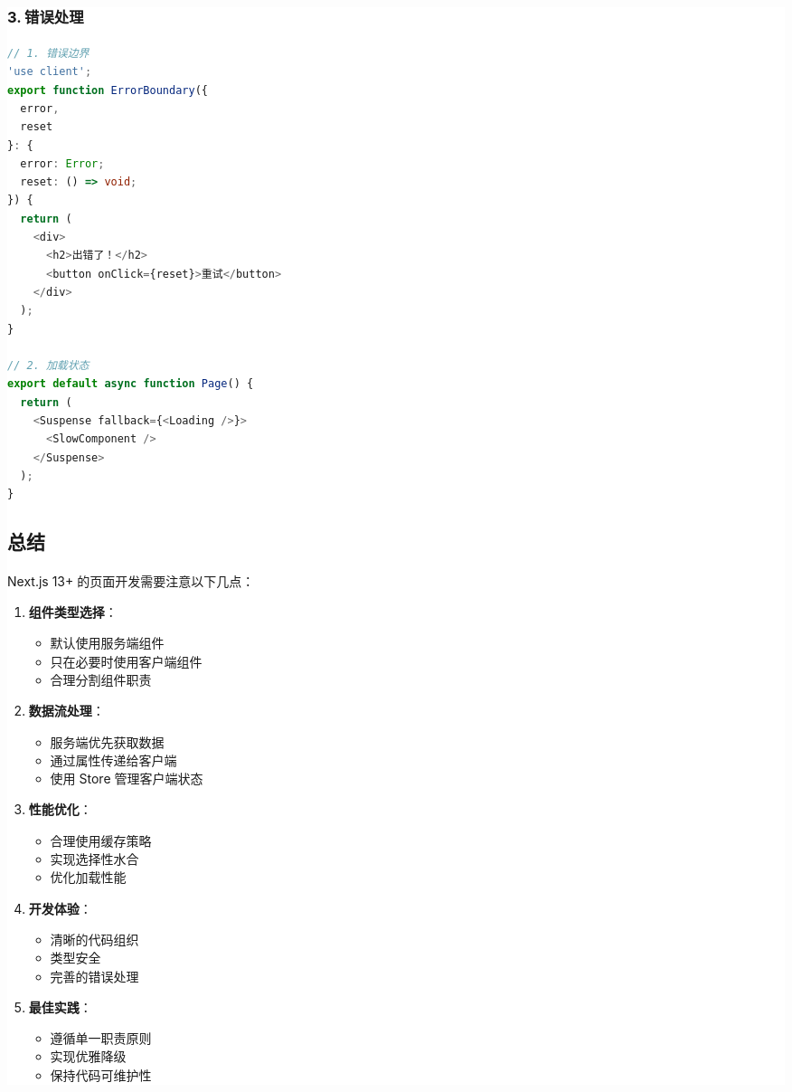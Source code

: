 ### 3. 错误处理

```typescript
// 1. 错误边界
'use client';
export function ErrorBoundary({
  error,
  reset
}: {
  error: Error;
  reset: () => void;
}) {
  return (
    <div>
      <h2>出错了！</h2>
      <button onClick={reset}>重试</button>
    </div>
  );
}

// 2. 加载状态
export default async function Page() {
  return (
    <Suspense fallback={<Loading />}>
      <SlowComponent />
    </Suspense>
  );
}
```

## 总结

Next.js 13+ 的页面开发需要注意以下几点：

1. **组件类型选择**：
   - 默认使用服务端组件
   - 只在必要时使用客户端组件
   - 合理分割组件职责

2. **数据流处理**：
   - 服务端优先获取数据
   - 通过属性传递给客户端
   - 使用 Store 管理客户端状态

3. **性能优化**：
   - 合理使用缓存策略
   - 实现选择性水合
   - 优化加载性能

4. **开发体验**：
   - 清晰的代码组织
   - 类型安全
   - 完善的错误处理

5. **最佳实践**：
   - 遵循单一职责原则
   - 实现优雅降级
   - 保持代码可维护性
